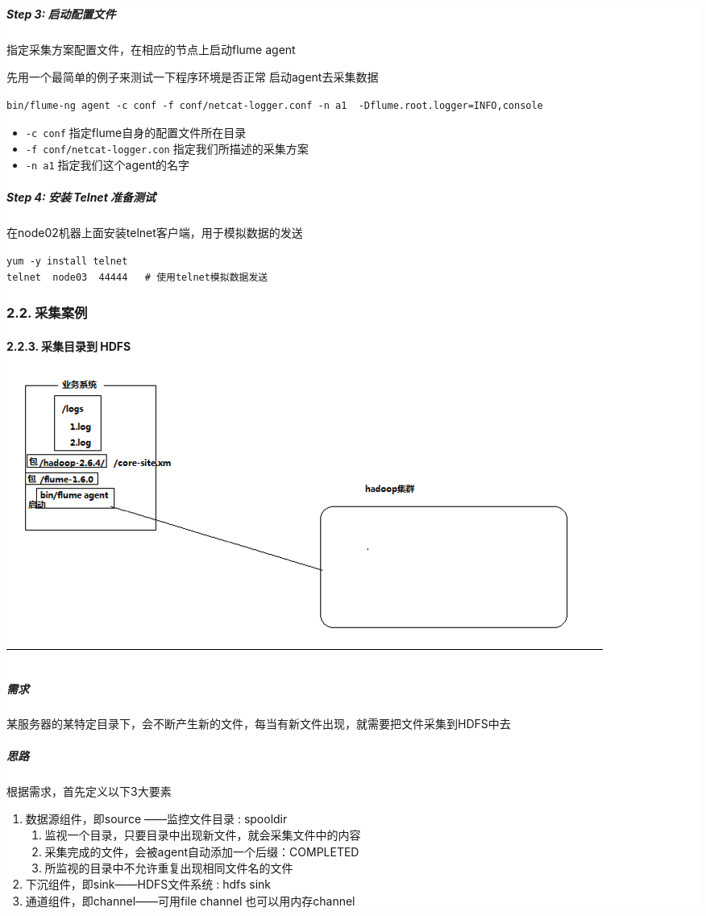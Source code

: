 ##### Step 3: 启动配置文件

指定采集方案配置文件，在相应的节点上启动flume agent

先用一个最简单的例子来测试一下程序环境是否正常
启动agent去采集数据

```shell
bin/flume-ng agent -c conf -f conf/netcat-logger.conf -n a1  -Dflume.root.logger=INFO,console
```

* `-c conf`   指定flume自身的配置文件所在目录
* `-f conf/netcat-logger.con`  指定我们所描述的采集方案
* `-n a1`  指定我们这个agent的名字

##### Step 4: 安装 Telnet 准备测试

在node02机器上面安装telnet客户端，用于模拟数据的发送

```shell
yum -y install telnet
telnet  node03  44444   # 使用telnet模拟数据发送
```

### 2.2. 采集案例

#### 2.2.3. 采集目录到 HDFS

![1563188340165](assets/1563188340165.png)

##### 需求

某服务器的某特定目录下，会不断产生新的文件，每当有新文件出现，就需要把文件采集到HDFS中去

##### 思路

根据需求，首先定义以下3大要素
1. 数据源组件，即source ——监控文件目录 :  spooldir
    1. 监视一个目录，只要目录中出现新文件，就会采集文件中的内容
    2. 采集完成的文件，会被agent自动添加一个后缀：COMPLETED
    3. 所监视的目录中不允许重复出现相同文件名的文件
2. 下沉组件，即sink——HDFS文件系统  :  hdfs sink
3. 通道组件，即channel——可用file channel 也可以用内存channel
